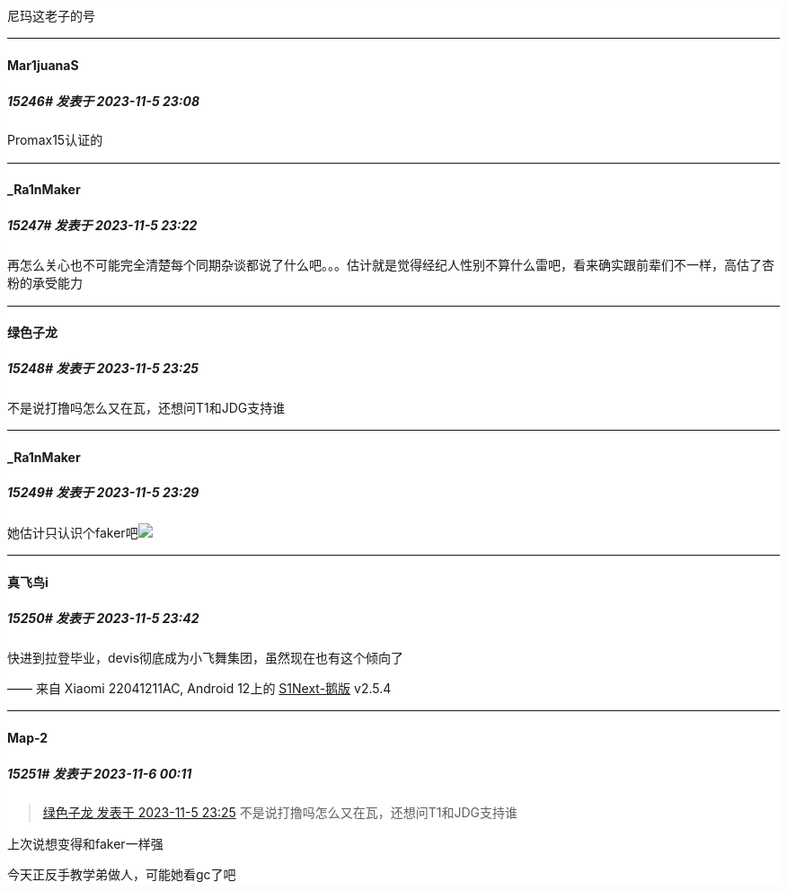 尼玛这老子的号

*****

####  Mar1juanaS  
##### 15246#       发表于 2023-11-5 23:08

Promax15认证的


*****

####  _Ra1nMaker  
##### 15247#       发表于 2023-11-5 23:22

再怎么关心也不可能完全清楚每个同期杂谈都说了什么吧。。。估计就是觉得经纪人性别不算什么雷吧，看来确实跟前辈们不一样，高估了杏粉的承受能力


*****

####  绿色子龙  
##### 15248#       发表于 2023-11-5 23:25

不是说打撸吗怎么又在瓦，还想问T1和JDG支持谁

*****

####  _Ra1nMaker  
##### 15249#       发表于 2023-11-5 23:29

她估计只认识个faker吧<img src="https://static.saraba1st.com/image/smiley/face2017/245.png" referrerpolicy="no-referrer">


*****

####  真飞鸟i  
##### 15250#       发表于 2023-11-5 23:42

快进到拉登毕业，devis彻底成为小飞舞集团，虽然现在也有这个倾向了

—— 来自 Xiaomi 22041211AC, Android 12上的 [S1Next-鹅版](https://github.com/ykrank/S1-Next/releases) v2.5.4


*****

####  Map-2  
##### 15251#       发表于 2023-11-6 00:11

<blockquote><a href="httphttps://bbs.saraba1st.com/2b/forum.php?mod=redirect&amp;goto=findpost&amp;pid=62948908&amp;ptid=2144166" target="_blank">绿色子龙 发表于 2023-11-5 23:25</a>
不是说打撸吗怎么又在瓦，还想问T1和JDG支持谁</blockquote>
上次说想变得和faker一样强

今天正反手教学弟做人，可能她看gc了吧
